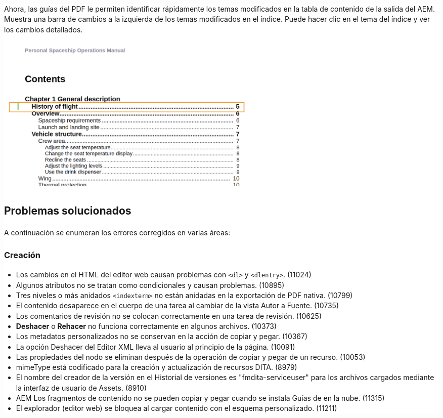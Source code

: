 Ahora, las guías del PDF le permiten identificar rápidamente los temas modificados en la tabla de contenido de la salida del AEM.  Muestra una barra de cambios a la izquierda de los temas modificados en el índice. Puede hacer clic en el tema del índice y ver los cambios detallados.

<img src="assets/change-marker-toc.png" alt="Cambiar marcador en TDC " width="500">

## Problemas solucionados

A continuación se enumeran los errores corregidos en varias áreas:

### Creación

* Los cambios en el HTML del editor web causan problemas con `<dl>` y `<dlentry>`. (11024)
* Algunos atributos no se tratan como condicionales y causan problemas. (10895)
* Tres niveles o más anidados `<indexterm>` no están anidadas en la exportación de PDF nativa. (10799)
* El contenido desaparece en el cuerpo de una tarea al cambiar de la vista Autor a Fuente. (10735)
* Los comentarios de revisión no se colocan correctamente en una tarea de revisión. (10625)
* **Deshacer** o **Rehacer** no funciona correctamente en algunos archivos. (10373)
* Los metadatos personalizados no se conservan en la acción de copiar y pegar. (10367)
* La opción Deshacer del Editor XML lleva al usuario al principio de la página. (10091)
* Las propiedades del nodo se eliminan después de la operación de copiar y pegar de un recurso. (10053)
* mimeType está codificado para la creación y actualización de recursos DITA. (8979)
* El nombre del creador de la versión en el Historial de versiones es &quot;fmdita-serviceuser&quot; para los archivos cargados mediante la interfaz de usuario de Assets. (8910)
* AEM Los fragmentos de contenido no se pueden copiar y pegar cuando se instala Guías de en la nube. (11315)
* El explorador (editor web) se bloquea al cargar contenido con el esquema personalizado. (11211)

